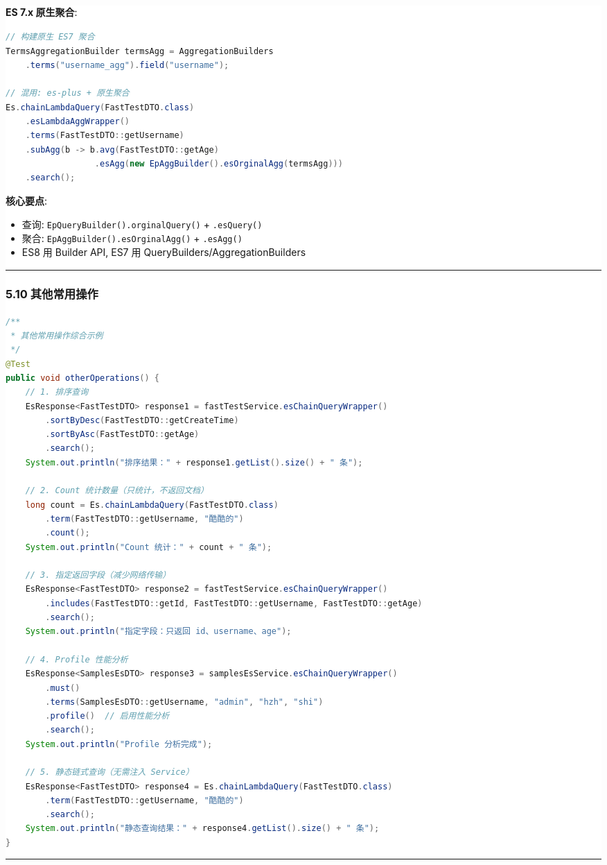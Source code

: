 **ES 7.x 原生聚合**:
```java
// 构建原生 ES7 聚合
TermsAggregationBuilder termsAgg = AggregationBuilders
    .terms("username_agg").field("username");

// 混用: es-plus + 原生聚合
Es.chainLambdaQuery(FastTestDTO.class)
    .esLambdaAggWrapper()
    .terms(FastTestDTO::getUsername)
    .subAgg(b -> b.avg(FastTestDTO::getAge)
                  .esAgg(new EpAggBuilder().esOrginalAgg(termsAgg)))
    .search();
```

**核心要点**:
- 查询: `EpQueryBuilder().orginalQuery()` + `.esQuery()`
- 聚合: `EpAggBuilder().esOrginalAgg()` + `.esAgg()`
- ES8 用 Builder API, ES7 用 QueryBuilders/AggregationBuilders

---

### 5.10 其他常用操作

```java
/**
 * 其他常用操作综合示例
 */
@Test
public void otherOperations() {
    // 1. 排序查询
    EsResponse<FastTestDTO> response1 = fastTestService.esChainQueryWrapper()
        .sortByDesc(FastTestDTO::getCreateTime)
        .sortByAsc(FastTestDTO::getAge)
        .search();
    System.out.println("排序结果：" + response1.getList().size() + " 条");

    // 2. Count 统计数量（只统计，不返回文档）
    long count = Es.chainLambdaQuery(FastTestDTO.class)
        .term(FastTestDTO::getUsername, "酷酷的")
        .count();
    System.out.println("Count 统计：" + count + " 条");

    // 3. 指定返回字段（减少网络传输）
    EsResponse<FastTestDTO> response2 = fastTestService.esChainQueryWrapper()
        .includes(FastTestDTO::getId, FastTestDTO::getUsername, FastTestDTO::getAge)
        .search();
    System.out.println("指定字段：只返回 id、username、age");

    // 4. Profile 性能分析
    EsResponse<SamplesEsDTO> response3 = samplesEsService.esChainQueryWrapper()
        .must()
        .terms(SamplesEsDTO::getUsername, "admin", "hzh", "shi")
        .profile()  // 启用性能分析
        .search();
    System.out.println("Profile 分析完成");

    // 5. 静态链式查询（无需注入 Service）
    EsResponse<FastTestDTO> response4 = Es.chainLambdaQuery(FastTestDTO.class)
        .term(FastTestDTO::getUsername, "酷酷的")
        .search();
    System.out.println("静态查询结果：" + response4.getList().size() + " 条");
}
```

---